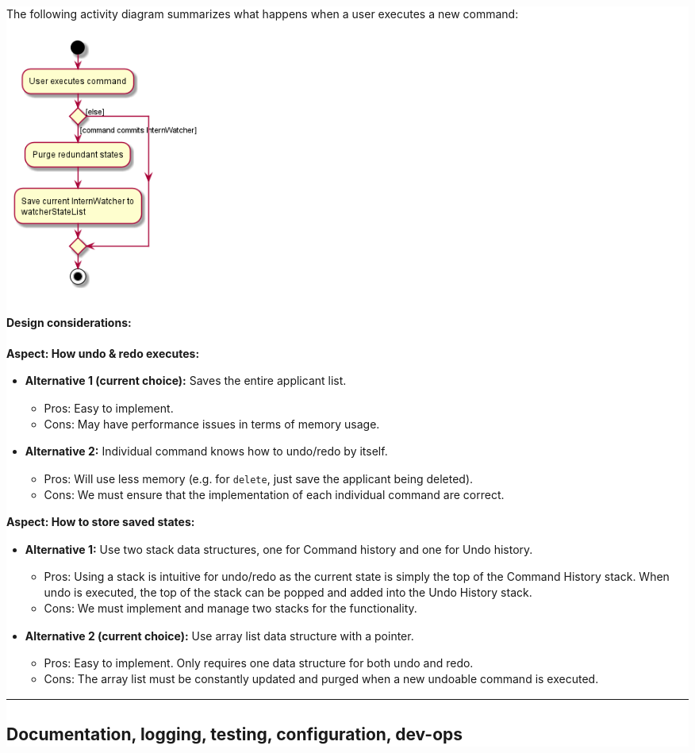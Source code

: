The following activity diagram summarizes what happens when a user executes a new command:

<img src="images/undo-redo/CommitActivityDiagram.png" width="250" />

#### Design considerations:

**Aspect: How undo & redo executes:**

* **Alternative 1 (current choice):** Saves the entire applicant list.
  * Pros: Easy to implement.
  * Cons: May have performance issues in terms of memory usage.

* **Alternative 2:** Individual command knows how to undo/redo by
  itself.
  * Pros: Will use less memory (e.g. for `delete`, just save the applicant being deleted).
  * Cons: We must ensure that the implementation of each individual command are correct.

**Aspect: How to store saved states:**

* **Alternative 1:** Use two stack data structures, one for Command history and one for Undo history.
    * Pros: Using a stack is intuitive for undo/redo as the current state is simply the top of the Command History stack. When undo is executed, the top of the stack can be popped and added into the Undo History stack.
    * Cons: We must implement and manage two stacks for the functionality.

* **Alternative 2 (current choice):** Use array list data structure with a pointer.
    * Pros: Easy to implement. Only requires one data structure for both undo and redo.
    * Cons: The array list must be constantly updated and purged when a new undoable command is executed.


--------------------------------------------------------------------------------------------------------------------

## **Documentation, logging, testing, configuration, dev-ops**
